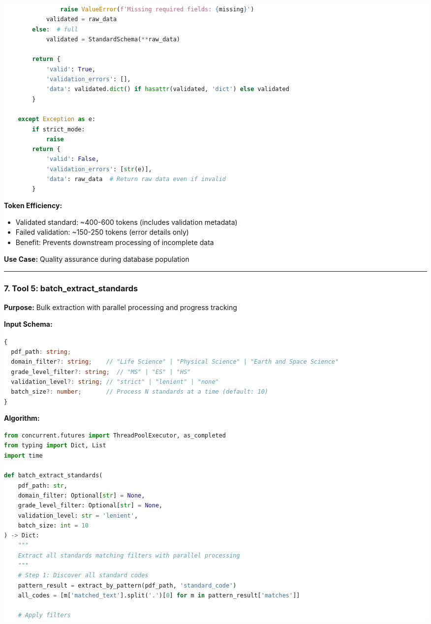 ```python
                raise ValueError(f'Missing required fields: {missing}')
            validated = raw_data
        else:  # full
            validated = StandardSchema(**raw_data)

        return {
            'valid': True,
            'validation_errors': [],
            'data': validated.dict() if hasattr(validated, 'dict') else validated
        }

    except Exception as e:
        if strict_mode:
            raise
        return {
            'valid': False,
            'validation_errors': [str(e)],
            'data': raw_data  # Return raw data even if invalid
        }
```

**Token Efficiency:**
- Validated standard: ~400-600 tokens (includes validation metadata)
- Failed validation: ~150-250 tokens (error details only)
- Benefit: Prevents downstream processing of incomplete data

**Use Case:** Quality assurance during database population

---

### 7. Tool 5: batch_extract_standards

**Purpose:** Bulk extraction with parallel processing and progress tracking

**Input Schema:**
```typescript
{
  pdf_path: string;
  domain_filter?: string;    // "Life Science" | "Physical Science" | "Earth and Space Science"
  grade_level_filter?: string;  // "MS" | "ES" | "HS"
  validation_level?: string; // "strict" | "lenient" | "none"
  batch_size?: number;       // Process N standards at a time (default: 10)
}
```

**Algorithm:**
```python
from concurrent.futures import ThreadPoolExecutor, as_completed
from typing import Dict, List
import time

def batch_extract_standards(
    pdf_path: str,
    domain_filter: Optional[str] = None,
    grade_level_filter: Optional[str] = None,
    validation_level: str = 'lenient',
    batch_size: int = 10
) -> Dict:
    """
    Extract all standards matching filters with parallel processing
    """
    # Step 1: Discover all standard codes
    pattern_result = extract_by_pattern(pdf_path, 'standard_code')
    all_codes = [m['matched_text'].split('.')[0] for m in pattern_result['matches']]

    # Apply filters
```